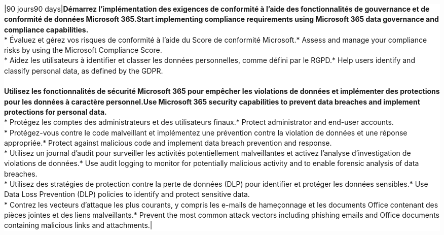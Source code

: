|<span data-ttu-id="2e64a-120">90 jours</span><span class="sxs-lookup"><span data-stu-id="2e64a-120">90 days</span></span>|<span data-ttu-id="2e64a-121">**Démarrez l’implémentation des exigences de conformité à l’aide des fonctionnalités de gouvernance et de conformité de données Microsoft 365.**</span><span class="sxs-lookup"><span data-stu-id="2e64a-121">**Start implementing compliance requirements using Microsoft 365 data governance and compliance capabilities.**</span></span><br><span data-ttu-id="2e64a-122">\* Évaluez et gérez vos risques de conformité à l’aide du Score de conformité Microsoft.</span><span class="sxs-lookup"><span data-stu-id="2e64a-122">\* Assess and manage your compliance risks by using the Microsoft Compliance Score.</span></span><br><span data-ttu-id="2e64a-123">\* Aidez les utilisateurs à identifier et classer les données personnelles, comme défini par le RGPD.</span><span class="sxs-lookup"><span data-stu-id="2e64a-123">\* Help users identify and classify personal data, as defined by the GDPR.</span></span><br><br><span data-ttu-id="2e64a-124">**Utilisez les fonctionnalités de sécurité Microsoft 365 pour empêcher les violations de données et implémenter des protections pour les données à caractère personnel.**</span><span class="sxs-lookup"><span data-stu-id="2e64a-124">**Use Microsoft 365 security capabilities to prevent data breaches and implement protections for personal data.**</span></span><br><span data-ttu-id="2e64a-125">\* Protégez les comptes des administrateurs et des utilisateurs finaux.</span><span class="sxs-lookup"><span data-stu-id="2e64a-125">\* Protect administrator and end-user accounts.</span></span><br><span data-ttu-id="2e64a-126">\* Protégez-vous contre le code malveillant et implémentez une prévention contre la violation de données et une réponse appropriée.</span><span class="sxs-lookup"><span data-stu-id="2e64a-126">\* Protect against malicious code and implement data breach prevention and response.</span></span><br><span data-ttu-id="2e64a-127">\* Utilisez un journal d’audit pour surveiller les activités potentiellement malveillantes et activez l’analyse d’investigation de violations de données.</span><span class="sxs-lookup"><span data-stu-id="2e64a-127">\* Use audit logging to monitor for potentially malicious activity and to enable forensic analysis of data breaches.</span></span><br><span data-ttu-id="2e64a-128">\*   Utilisez des stratégies de protection contre la perte de données (DLP) pour identifier et protéger les données sensibles.</span><span class="sxs-lookup"><span data-stu-id="2e64a-128">\*    Use Data Loss Prevention (DLP) policies to identify and protect sensitive data.</span></span><br><span data-ttu-id="2e64a-129">\* Contrez les vecteurs d’attaque les plus courants, y compris les e-mails de hameçonnage et les documents Office contenant des pièces jointes et des liens malveillants.</span><span class="sxs-lookup"><span data-stu-id="2e64a-129">\* Prevent the most common attack vectors including phishing emails and Office documents containing malicious links and attachments.</span></span>|
